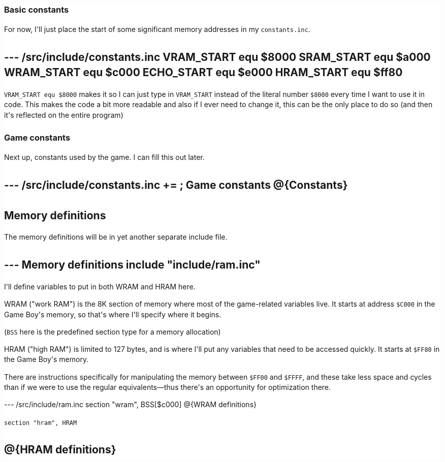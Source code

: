 ### Basic constants

For now, I'll just place the start of some significant memory addresses in my `constants.inc`.

--- /src/include/constants.inc
VRAM_START equ $8000
SRAM_START equ $a000
WRAM_START equ $c000
ECHO_START equ $e000
HRAM_START equ $ff80
---

`VRAM_START equ $8000` makes it so I can just type in `VRAM_START` instead of the literal number `$8000` every time I want to use it in code. This makes the code a bit more readable and also if I ever need to change it, this can be the only place to do so (and then it's reflected on the entire program)

### Game constants

Next up, constants used by the game. I can fill this out later.

--- /src/include/constants.inc +=
; Game constants
@{Constants}
---

## Memory definitions

The memory definitions will be in yet another separate include file.

--- Memory definitions
	include "include/ram.inc"
---

I'll define variables to put in both WRAM and HRAM here.

WRAM ("work RAM") is the 8K section of memory where most of the game-related variables live. It starts at address `$C000` in the Game Boy's memory, so that's where I'll specify where it begins.

(`BSS` here is the predefined section type for a memory allocation)

HRAM ("high RAM") is limited to 127 bytes, and is where I'll put any variables that need to be accessed quickly. It starts at `$FF80` in the Game Boy's memory.

There are instructions specifically for manipulating the memory between `$FF00` and `$FFFF`, and these take less space and cycles than if we were to use the regular equivalents&mdash;thus there's an opportunity for optimization there.

--- /src/include/ram.inc
	section "wram", BSS[$c000]
@{WRAM definitions}

	section "hram", HRAM
@{HRAM definitions}
---
